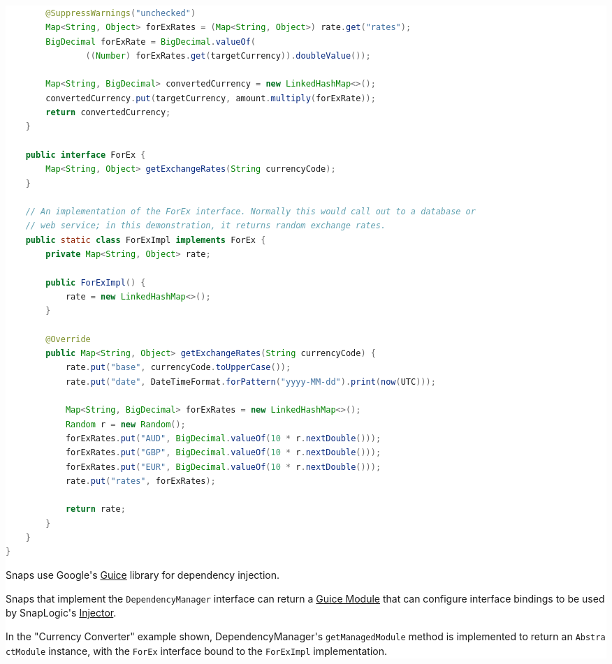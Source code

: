 ```java
        @SuppressWarnings("unchecked")
        Map<String, Object> forExRates = (Map<String, Object>) rate.get("rates");
        BigDecimal forExRate = BigDecimal.valueOf(
                ((Number) forExRates.get(targetCurrency)).doubleValue());

        Map<String, BigDecimal> convertedCurrency = new LinkedHashMap<>();
        convertedCurrency.put(targetCurrency, amount.multiply(forExRate));
        return convertedCurrency;
    }

    public interface ForEx {
        Map<String, Object> getExchangeRates(String currencyCode);
    }

    // An implementation of the ForEx interface. Normally this would call out to a database or
    // web service; in this demonstration, it returns random exchange rates.
    public static class ForExImpl implements ForEx {
        private Map<String, Object> rate;

        public ForExImpl() {
            rate = new LinkedHashMap<>();
        }

        @Override
        public Map<String, Object> getExchangeRates(String currencyCode) {
            rate.put("base", currencyCode.toUpperCase());
            rate.put("date", DateTimeFormat.forPattern("yyyy-MM-dd").print(now(UTC)));

            Map<String, BigDecimal> forExRates = new LinkedHashMap<>();
            Random r = new Random();
            forExRates.put("AUD", BigDecimal.valueOf(10 * r.nextDouble()));
            forExRates.put("GBP", BigDecimal.valueOf(10 * r.nextDouble()));
            forExRates.put("EUR", BigDecimal.valueOf(10 * r.nextDouble()));
            rate.put("rates", forExRates);

            return rate;
        }
    }
}
```

Snaps use Google's [Guice](https://github.com/google/guice) library for dependency injection. 

Snaps that implement the `DependencyManager` interface can return a [Guice Module](https://google.github.io/guice/api-docs/latest/javadoc/index.html?com/google/inject/Module.html) that can configure interface bindings to be used by SnapLogic's [Injector](https://google.github.io/guice/api-docs/latest/javadoc/index.html?com/google/inject/Injector.html). 

In the "Currency Converter" example shown, DependencyManager's `getManagedModule` method is implemented to return an `AbstractModule` instance, with the `ForEx` interface bound to the `ForExImpl` implementation.
